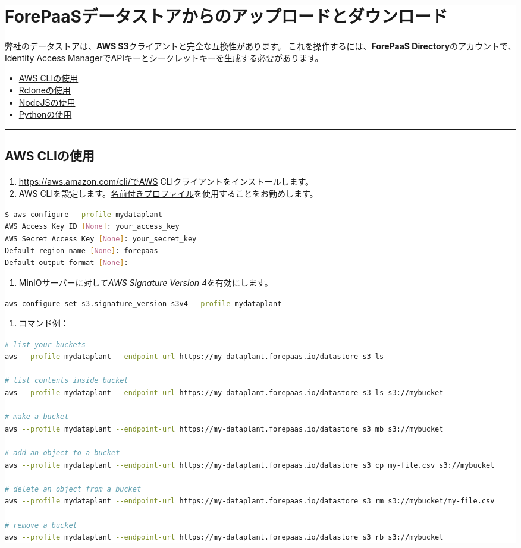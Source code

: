# ForePaaSデータストアからのアップロードとダウンロード

弊社のデータストアは、**AWS S3**クライアントと完全な互換性があります。
これを操作するには、**ForePaaS Directory**のアカウントで、[Identity Access ManagerでAPIキーとシークレットキーを生成](/jp/product/iam/users/api-secret-key)する必要があります。

* [AWS CLIの使用](/jp/technical/api-reference/datastore/index?id=using-aws-cli)
* [Rcloneの使用](/jp/technical/api-reference/datastore/index?id=using-rclone)
* [NodeJSの使用](/jp/technical/api-reference/datastore/index?id=using-nodejs)
* [Pythonの使用](/jp/technical/api-reference/datastore/index?id=using-python)

---
## AWS CLIの使用

1. https://aws.amazon.com/cli/でAWS CLIクライアントをインストールします。
1. AWS CLIを設定します。[名前付きプロファイル](https://docs.aws.amazon.com/cli/latest/userguide/cli-configure-profiles.html)を使用することをお勧めします。
```bash
$ aws configure --profile mydataplant
AWS Access Key ID [None]: your_access_key
AWS Secret Access Key [None]: your_secret_key
Default region name [None]: forepaas
Default output format [None]:
```
1. MinIOサーバーに対して*AWS Signature Version 4*を有効にします。
```bash
aws configure set s3.signature_version s3v4 --profile mydataplant
```
1. コマンド例： 

```bash
# list your buckets
aws --profile mydataplant --endpoint-url https://my-dataplant.forepaas.io/datastore s3 ls

# list contents inside bucket
aws --profile mydataplant --endpoint-url https://my-dataplant.forepaas.io/datastore s3 ls s3://mybucket

# make a bucket
aws --profile mydataplant --endpoint-url https://my-dataplant.forepaas.io/datastore s3 mb s3://mybucket

# add an object to a bucket
aws --profile mydataplant --endpoint-url https://my-dataplant.forepaas.io/datastore s3 cp my-file.csv s3://mybucket

# delete an object from a bucket
aws --profile mydataplant --endpoint-url https://my-dataplant.forepaas.io/datastore s3 rm s3://mybucket/my-file.csv

# remove a bucket
aws --profile mydataplant --endpoint-url https://my-dataplant.forepaas.io/datastore s3 rb s3://mybucket

```
